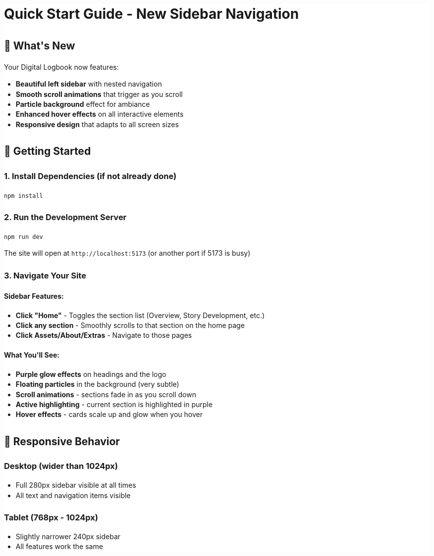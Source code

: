 # Quick Start Guide - New Sidebar Navigation

## 🎉 What's New

Your Digital Logbook now features:
- **Beautiful left sidebar** with nested navigation
- **Smooth scroll animations** that trigger as you scroll
- **Particle background** effect for ambiance
- **Enhanced hover effects** on all interactive elements
- **Responsive design** that adapts to all screen sizes

## 🚀 Getting Started

### 1. Install Dependencies (if not already done)
```bash
npm install
```

### 2. Run the Development Server
```bash
npm run dev
```

The site will open at `http://localhost:5173` (or another port if 5173 is busy)

### 3. Navigate Your Site

#### Sidebar Features:
- **Click "Home"** - Toggles the section list (Overview, Story Development, etc.)
- **Click any section** - Smoothly scrolls to that section on the home page
- **Click Assets/About/Extras** - Navigate to those pages

#### What You'll See:
- **Purple glow effects** on headings and the logo
- **Floating particles** in the background (very subtle)
- **Scroll animations** - sections fade in as you scroll down
- **Active highlighting** - current section is highlighted in purple
- **Hover effects** - cards scale up and glow when you hover

## 📱 Responsive Behavior

### Desktop (wider than 1024px)
- Full 280px sidebar visible at all times
- All text and navigation items visible

### Tablet (768px - 1024px)
- Slightly narrower 240px sidebar
- All features work the same
